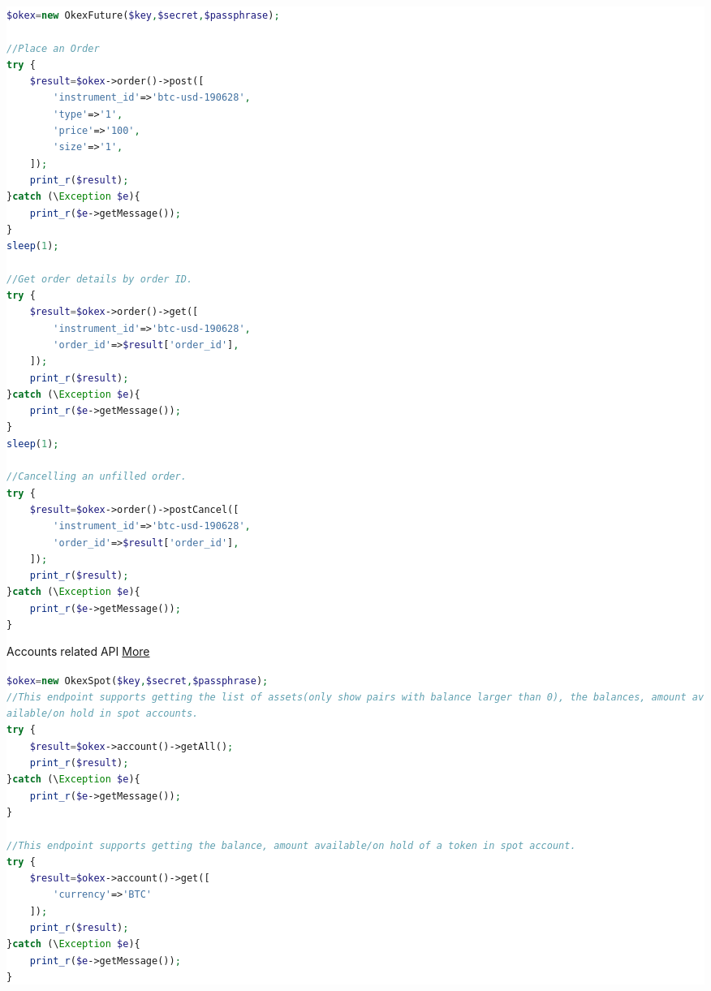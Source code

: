 ```php
$okex=new OkexFuture($key,$secret,$passphrase);

//Place an Order
try {
    $result=$okex->order()->post([
        'instrument_id'=>'btc-usd-190628',
        'type'=>'1',
        'price'=>'100',
        'size'=>'1',
    ]);
    print_r($result);
}catch (\Exception $e){
    print_r($e->getMessage());
}
sleep(1);

//Get order details by order ID.
try {
    $result=$okex->order()->get([
        'instrument_id'=>'btc-usd-190628',
        'order_id'=>$result['order_id'],
    ]);
    print_r($result);
}catch (\Exception $e){
    print_r($e->getMessage());
}
sleep(1);

//Cancelling an unfilled order.
try {
    $result=$okex->order()->postCancel([
        'instrument_id'=>'btc-usd-190628',
        'order_id'=>$result['order_id'],
    ]);
    print_r($result);
}catch (\Exception $e){
    print_r($e->getMessage());
}
```

Accounts related API [More](https://github.com/zhouaini528/okex-php/blob/master/tests/future/accounts.php)

```php
$okex=new OkexSpot($key,$secret,$passphrase);
//This endpoint supports getting the list of assets(only show pairs with balance larger than 0), the balances, amount available/on hold in spot accounts.
try {
    $result=$okex->account()->getAll();
    print_r($result);
}catch (\Exception $e){
    print_r($e->getMessage());
}

//This endpoint supports getting the balance, amount available/on hold of a token in spot account.
try {
    $result=$okex->account()->get([
        'currency'=>'BTC'
    ]);
    print_r($result);
}catch (\Exception $e){
    print_r($e->getMessage());
}

```